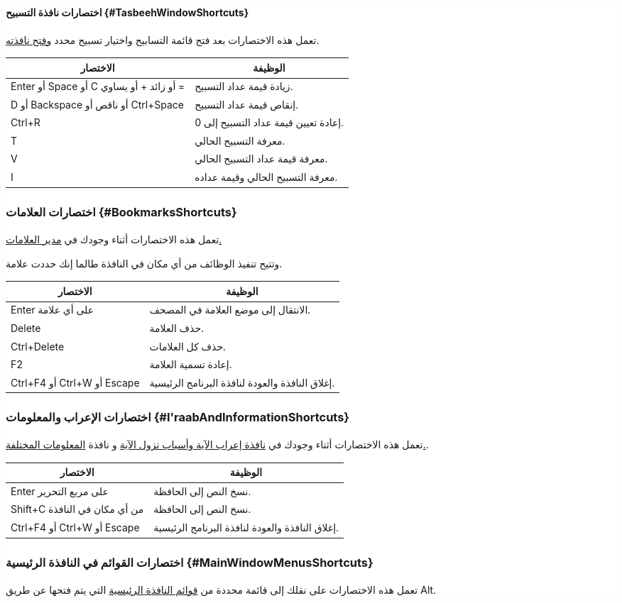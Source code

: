 #### اختصارات نافذة التسبيح {#TasbeehWindowShortcuts}

تعمل هذه الاختصارات بعد فتح قائمة التسابيح واختيار تسبيح محدد [وفتح نافذته](#SelectedTasbeehWindow).

| الاختصار | الوظيفة |
|----------|---------|
| Enter أو Space أو C أو زائد + أو يساوي = | زيادة قيمة عداد التسبيح.
| D أو Backspace أو ناقص أو Ctrl+Space | إنقاص قيمة عداد التسبيح.
| Ctrl+R | إعادة تعيين قيمة عداد التسبيح إلى 0.
| T | معرفة التسبيح الحالي.
| V | معرفة قيمة عداد التسبيح الحالي.
| I | معرفة التسبيح الحالي وقيمة عداده.

### اختصارات العلامات {#BookmarksShortcuts}

تعمل هذه الاختصارات أثناء وجودك في [مدير العلامات.](#BookmarkManager)

وتتيح تنفيذ الوظائف من أي مكان في النافذة طالما إنك حددت علامة.

| الاختصار | الوظيفة |
|----------|---------|
| Enter على أي علامة | الانتقال إلى موضع العلامة في المصحف.
| Delete | حذف العلامة.
| Ctrl+Delete | حذف كل العلامات.
| F2 | إعادة تسمية العلامة.
| Ctrl+F4 أو Ctrl+W أو Escape | إغلاق النافذة والعودة لنافذة البرنامج الرئيسية.

### اختصارات الإعراب والمعلومات {#I'raabAndInformationShortcuts}

تعمل هذه الاختصارات أثناء وجودك في [نافذة إعراب الآية وأسباب نزول الآية](#GrammarAndReasons) و نافذة [المعلومات المختلفة.](#InfoList).

| الاختصار | الوظيفة |
|----------|---------|
| Enter على مربع التحرير | نسخ النص إلى الحافظة.
| Shift+C من أي مكان في النافذة | نسخ النص إلى الحافظة.
| Ctrl+F4 أو Ctrl+W أو Escape | إغلاق النافذة والعودة لنافذة البرنامج الرئيسية.

### اختصارات القوائم في النافذة الرئيسية {#MainWindowMenusShortcuts}

تعمل هذه الاختصارات على نقلك إلى قائمة محددة من [قوائم النافذة الرئيسية](#AlbayanMenus) التي يتم فتحها عن طريق Alt.
